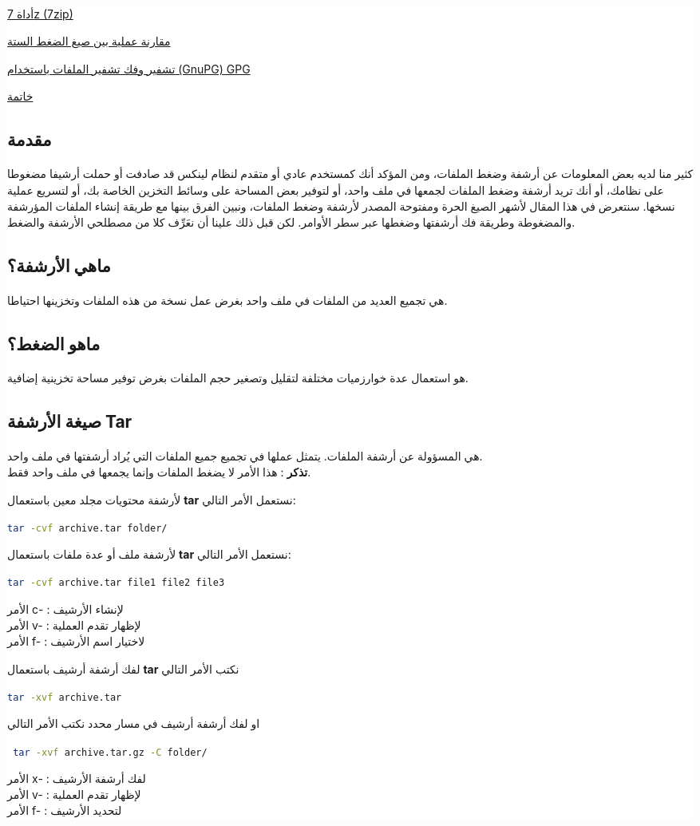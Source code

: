 [أداة 7z (7zip)](#-أداة-7z-7zip)

[مقارنة عملية بين صيغ الضغط الستة](#مقارنة-عملية-بين-صيغ-الضغط-الستة)

[ تشفير وفك تشفير الملفات باستخدام (GnuPG) GPG](#%EF%B8%8F-تشفير-وفك-تشفير-الملفات-باستخدام-gnupg--gpg)

[خاتمة](#خاتمة)

## مقدمة

كثير منا لديه بعض المعلومات عن أرشفة وضغط الملفات، ومن المؤكد أنك كمستخدم عادي أو متقدم لنظام لينكس قد صادفت أو حملت أرشيفا مضغوطا على نظامك، أو أنك تريد أرشفة وضغط الملفات لجمعها في ملف واحد، أو لتوفير بعض المساحة على وسائط التخزين الخاصة بك، أو لتسريع عملية نسخها. سنتعرض في هذا المقال لأشهر الصيغ الحرة ومفتوحة المصدر لأرشفة وضغط الملفات، ونبين الفرق بينها مع طريقة إنشاء الملفات المؤرشفة والمضغوطة وطريقة فك أرشفتها وضغطها عبر سطر الأوامر. لكن قبل ذلك علينا أن نعَرِّف كلا من مصطلحي الأرشفة والضغط.

## ماهي الأرشفة؟

هي تجميع العديد من الملفات في ملف واحد بغرض عمل نسخة من هذه الملفات وتخزينها احتياطا.

## ماهو الضغط؟

هو استعمال عدة خوارزميات مختلفة لتقليل وتصغير حجم الملفات بغرض توفير مساحة تخزينية إضافية.

## صيغة الأرشفة Tar

هي المسؤولة عن أرشفة الملفات. يتمثل عملها في تجميع جميع الملفات التي يُراد أرشفتها في ملف واحد.  
**تذكر** : هذا الأمر لا يضغط الملفات وإنما يجمعها في ملف واحد فقط.

لأرشفة محتويات مجلد معين باستعمال **tar** نستعمل الأمر التالي:

```bash
tar -cvf archive.tar folder/
```

لأرشفة ملف أو عدة ملفات باستعمال **tar** نستعمل الأمر التالي:

```bash
tar -cvf archive.tar file1 file2 file3
```

الأمر c- : لإنشاء الأرشيف  
الأمر v- : لإظهار تقدم العملية  
الأمر f- : لاختيار اسم الأرشيف

لفك أرشفة أرشيف باستعمال **tar** نكتب الأمر التالي

```bash
tar -xvf archive.tar
```

او لفك أرشفة أرشيف في مسار محدد نكتب الأمر التالي

```bash
 tar -xvf archive.tar.gz -C folder/
```
الأمر x- : لفك أرشفة الأرشيف  
الأمر v- : لإظهار تقدم العملية  
الأمر f- : لتحديد الأرشيف
